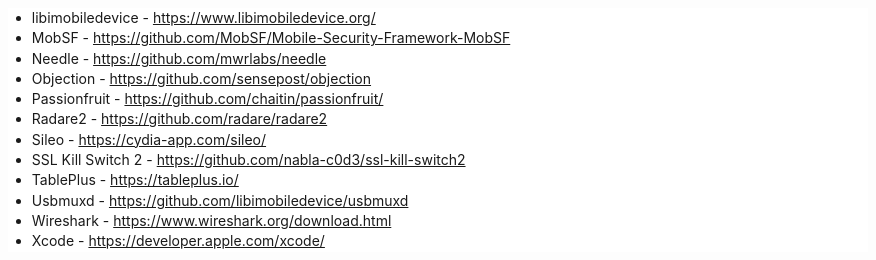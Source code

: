 - libimobiledevice - <https://www.libimobiledevice.org/>
- MobSF - <https://github.com/MobSF/Mobile-Security-Framework-MobSF>
- Needle - <https://github.com/mwrlabs/needle>
- Objection - <https://github.com/sensepost/objection>
- Passionfruit - <https://github.com/chaitin/passionfruit/>
- Radare2 - <https://github.com/radare/radare2>
- Sileo - <https://cydia-app.com/sileo/>
- SSL Kill Switch 2 - <https://github.com/nabla-c0d3/ssl-kill-switch2>
- TablePlus - <https://tableplus.io/>
- Usbmuxd - <https://github.com/libimobiledevice/usbmuxd>
- Wireshark - <https://www.wireshark.org/download.html>
- Xcode - <https://developer.apple.com/xcode/>
